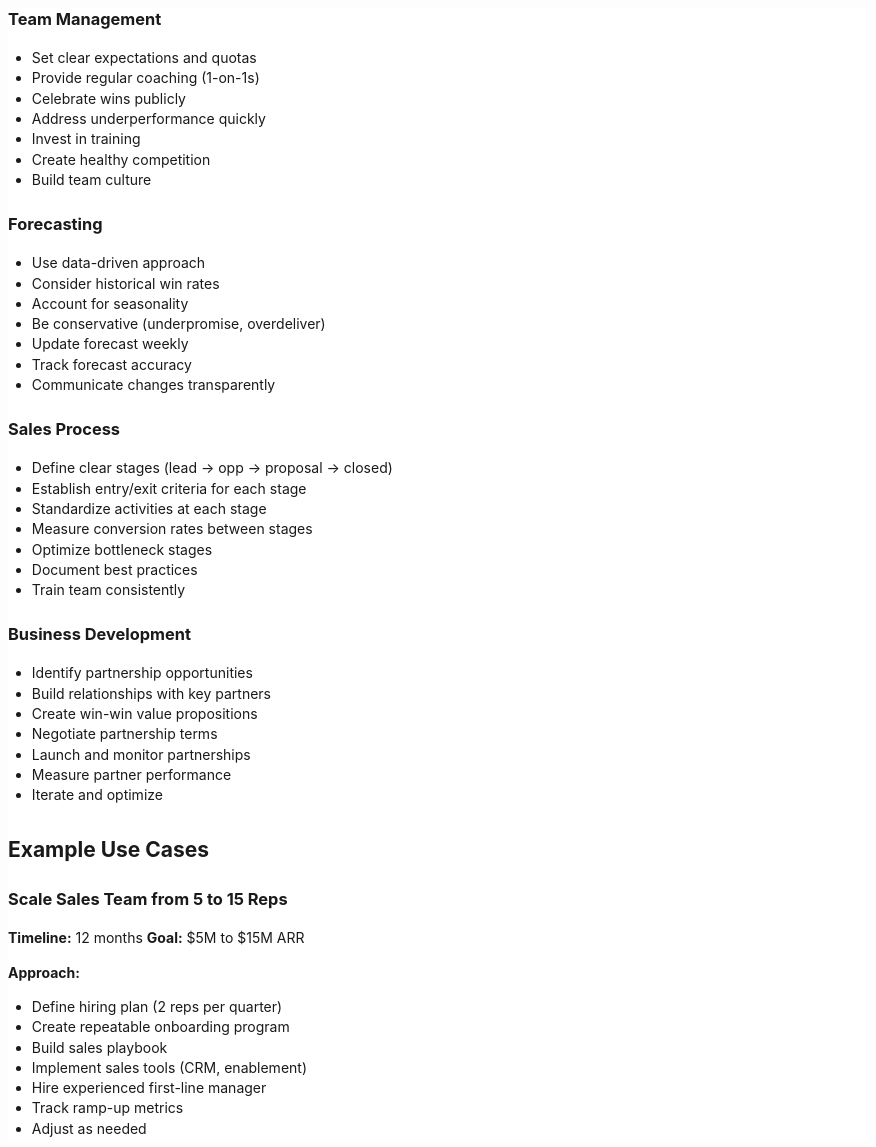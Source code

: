 ### Team Management
- Set clear expectations and quotas
- Provide regular coaching (1-on-1s)
- Celebrate wins publicly
- Address underperformance quickly
- Invest in training
- Create healthy competition
- Build team culture

### Forecasting
- Use data-driven approach
- Consider historical win rates
- Account for seasonality
- Be conservative (underpromise, overdeliver)
- Update forecast weekly
- Track forecast accuracy
- Communicate changes transparently

### Sales Process
- Define clear stages (lead → opp → proposal → closed)
- Establish entry/exit criteria for each stage
- Standardize activities at each stage
- Measure conversion rates between stages
- Optimize bottleneck stages
- Document best practices
- Train team consistently

### Business Development
- Identify partnership opportunities
- Build relationships with key partners
- Create win-win value propositions
- Negotiate partnership terms
- Launch and monitor partnerships
- Measure partner performance
- Iterate and optimize

## Example Use Cases

### Scale Sales Team from 5 to 15 Reps
**Timeline:** 12 months
**Goal:** $5M to $15M ARR

**Approach:**
- Define hiring plan (2 reps per quarter)
- Create repeatable onboarding program
- Build sales playbook
- Implement sales tools (CRM, enablement)
- Hire experienced first-line manager
- Track ramp-up metrics
- Adjust as needed
